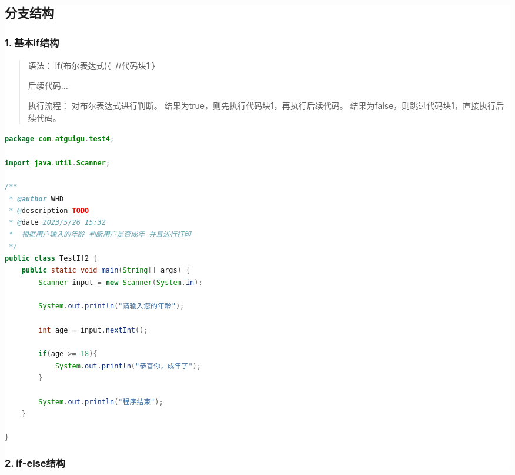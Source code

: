 ## 分支结构

### 1. 基本if结构

> 语法：
> if(布尔表达式){
> ​	//代码块1
> }
>
> 后续代码...
>
>
>
> 执行流程：
> 对布尔表达式进行判断。
> 结果为true，则先执行代码块1，再执行后续代码。
> 结果为false，则跳过代码块1，直接执行后续代码。

```java
package com.atguigu.test4;

import java.util.Scanner;

/**
 * @author WHD
 * @description TODO
 * @date 2023/5/26 15:32
 *  根据用户输入的年龄 判断用户是否成年 并且进行打印
 */
public class TestIf2 {
    public static void main(String[] args) {
        Scanner input = new Scanner(System.in);

        System.out.println("请输入您的年龄");

        int age = input.nextInt();

        if(age >= 18){
            System.out.println("恭喜你，成年了");
        }

        System.out.println("程序结束");
    }

}

```



### 2. if-else结构
